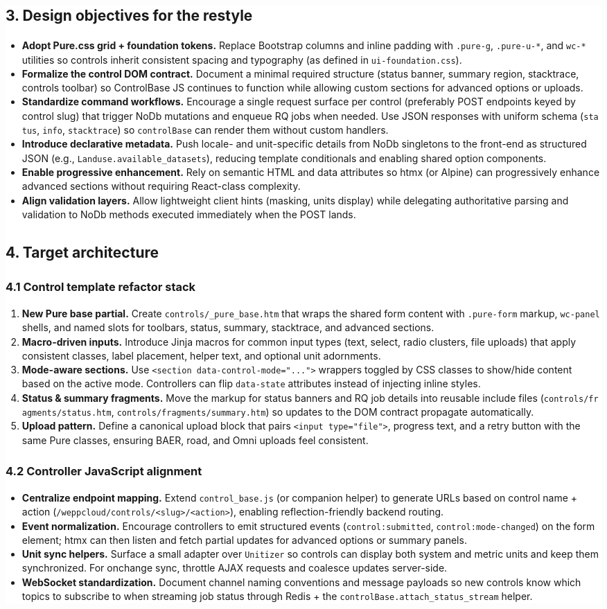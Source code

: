 ## 3. Design objectives for the restyle
- **Adopt Pure.css grid + foundation tokens.** Replace Bootstrap columns and inline padding with `.pure-g`, `.pure-u-*`, and `wc-*` utilities so controls inherit consistent spacing and typography (as defined in `ui-foundation.css`).
- **Formalize the control DOM contract.** Document a minimal required structure (status banner, summary region, stacktrace, controls toolbar) so ControlBase JS continues to function while allowing custom sections for advanced options or uploads.
- **Standardize command workflows.** Encourage a single request surface per control (preferably POST endpoints keyed by control slug) that trigger NoDb mutations and enqueue RQ jobs when needed. Use JSON responses with uniform schema (`status`, `info`, `stacktrace`) so `controlBase` can render them without custom handlers.
- **Introduce declarative metadata.** Push locale- and unit-specific details from NoDb singletons to the front-end as structured JSON (e.g., `Landuse.available_datasets`), reducing template conditionals and enabling shared option components.
- **Enable progressive enhancement.** Rely on semantic HTML and data attributes so htmx (or Alpine) can progressively enhance advanced sections without requiring React-class complexity.
- **Align validation layers.** Allow lightweight client hints (masking, units display) while delegating authoritative parsing and validation to NoDb methods executed immediately when the POST lands.

## 4. Target architecture

### 4.1 Control template refactor stack
1. **New Pure base partial.** Create `controls/_pure_base.htm` that wraps the shared form content with `.pure-form` markup, `wc-panel` shells, and named slots for toolbars, status, summary, stacktrace, and advanced sections.
2. **Macro-driven inputs.** Introduce Jinja macros for common input types (text, select, radio clusters, file uploads) that apply consistent classes, label placement, helper text, and optional unit adornments.
3. **Mode-aware sections.** Use `<section data-control-mode="...">` wrappers toggled by CSS classes to show/hide content based on the active mode. Controllers can flip `data-state` attributes instead of injecting inline styles.
4. **Status & summary fragments.** Move the markup for status banners and RQ job details into reusable include files (`controls/fragments/status.htm`, `controls/fragments/summary.htm`) so updates to the DOM contract propagate automatically.
5. **Upload pattern.** Define a canonical upload block that pairs `<input type="file">`, progress text, and a retry button with the same Pure classes, ensuring BAER, road, and Omni uploads feel consistent.

### 4.2 Controller JavaScript alignment
- **Centralize endpoint mapping.** Extend `control_base.js` (or companion helper) to generate URLs based on control name + action (`/weppcloud/controls/<slug>/<action>`), enabling reflection-friendly backend routing.
- **Event normalization.** Encourage controllers to emit structured events (`control:submitted`, `control:mode-changed`) on the form element; htmx can then listen and fetch partial updates for advanced options or summary panels.
- **Unit sync helpers.** Surface a small adapter over `Unitizer` so controls can display both system and metric units and keep them synchronized. For onchange sync, throttle AJAX requests and coalesce updates server-side.
- **WebSocket standardization.** Document channel naming conventions and message payloads so new controls know which topics to subscribe to when streaming job status through Redis + the `controlBase.attach_status_stream` helper.
